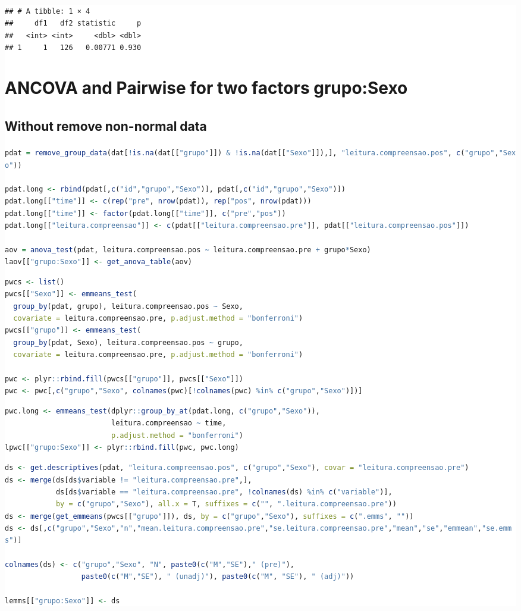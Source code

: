     ## # A tibble: 1 × 4
    ##     df1   df2 statistic     p
    ##   <int> <int>     <dbl> <dbl>
    ## 1     1   126   0.00771 0.930

# ANCOVA and Pairwise for two factors **grupo:Sexo**

## Without remove non-normal data

``` r
pdat = remove_group_data(dat[!is.na(dat[["grupo"]]) & !is.na(dat[["Sexo"]]),], "leitura.compreensao.pos", c("grupo","Sexo"))

pdat.long <- rbind(pdat[,c("id","grupo","Sexo")], pdat[,c("id","grupo","Sexo")])
pdat.long[["time"]] <- c(rep("pre", nrow(pdat)), rep("pos", nrow(pdat)))
pdat.long[["time"]] <- factor(pdat.long[["time"]], c("pre","pos"))
pdat.long[["leitura.compreensao"]] <- c(pdat[["leitura.compreensao.pre"]], pdat[["leitura.compreensao.pos"]])

aov = anova_test(pdat, leitura.compreensao.pos ~ leitura.compreensao.pre + grupo*Sexo)
laov[["grupo:Sexo"]] <- get_anova_table(aov)
```

``` r
pwcs <- list()
pwcs[["Sexo"]] <- emmeans_test(
  group_by(pdat, grupo), leitura.compreensao.pos ~ Sexo,
  covariate = leitura.compreensao.pre, p.adjust.method = "bonferroni")
pwcs[["grupo"]] <- emmeans_test(
  group_by(pdat, Sexo), leitura.compreensao.pos ~ grupo,
  covariate = leitura.compreensao.pre, p.adjust.method = "bonferroni")

pwc <- plyr::rbind.fill(pwcs[["grupo"]], pwcs[["Sexo"]])
pwc <- pwc[,c("grupo","Sexo", colnames(pwc)[!colnames(pwc) %in% c("grupo","Sexo")])]
```

``` r
pwc.long <- emmeans_test(dplyr::group_by_at(pdat.long, c("grupo","Sexo")),
                         leitura.compreensao ~ time,
                         p.adjust.method = "bonferroni")
lpwc[["grupo:Sexo"]] <- plyr::rbind.fill(pwc, pwc.long)
```

``` r
ds <- get.descriptives(pdat, "leitura.compreensao.pos", c("grupo","Sexo"), covar = "leitura.compreensao.pre")
ds <- merge(ds[ds$variable != "leitura.compreensao.pre",],
            ds[ds$variable == "leitura.compreensao.pre", !colnames(ds) %in% c("variable")],
            by = c("grupo","Sexo"), all.x = T, suffixes = c("", ".leitura.compreensao.pre"))
ds <- merge(get_emmeans(pwcs[["grupo"]]), ds, by = c("grupo","Sexo"), suffixes = c(".emms", ""))
ds <- ds[,c("grupo","Sexo","n","mean.leitura.compreensao.pre","se.leitura.compreensao.pre","mean","se","emmean","se.emms")]

colnames(ds) <- c("grupo","Sexo", "N", paste0(c("M","SE")," (pre)"),
                  paste0(c("M","SE"), " (unadj)"), paste0(c("M", "SE"), " (adj)"))

lemms[["grupo:Sexo"]] <- ds
```
